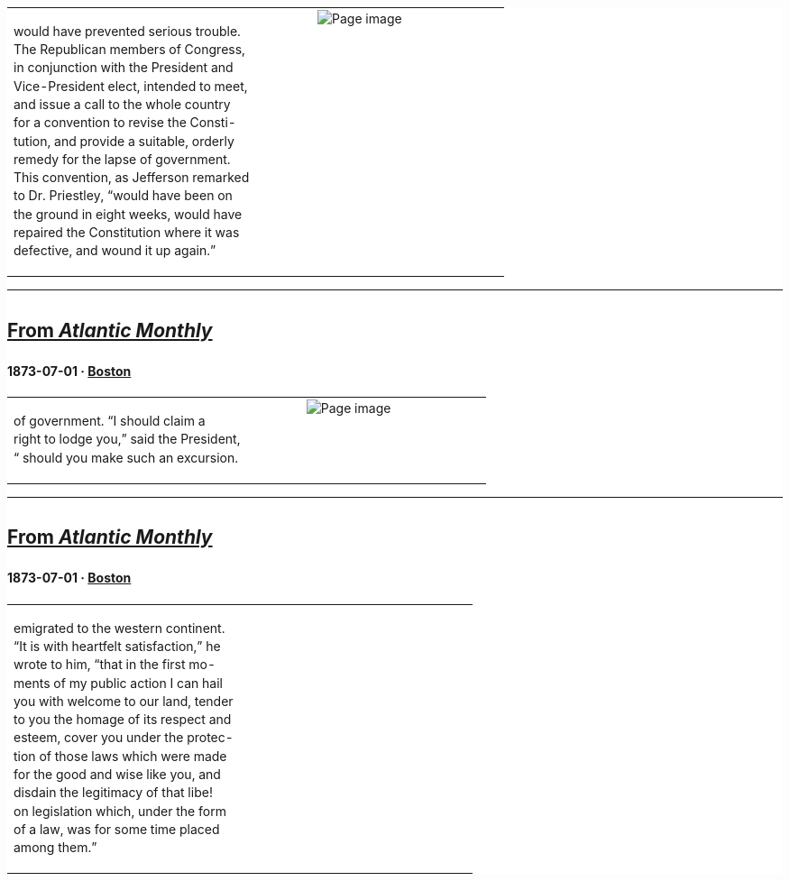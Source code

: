 <table style="width: 100%;"><tr><td style="width: 50%">

  
would have prevented serious trouble.  
The Republican members of Congress,  
in conjunction with the President and  
Vice-President elect, intended to meet,  
and issue a call to the whole country  
for a convention to revise the Consti-  
tution, and provide a suitable, orderly  
remedy for the lapse of government.  
This convention, as Jefferson remarked  
to Dr. Priestley, “would have been on  
the ground in eight weeks, would have  
repaired the Constitution where it was  
defective, and wound it up again.”
</td><td style="width: 50%; max-height: 75%; margin: auto; display: block;">
<img alt="Page image" src="https://iiif.archive.org/image/iiif/2/sim_atlantic_1873-07_32_189%2Fsim_atlantic_1873-07_32_189_jp2.zip%2Fsim_atlantic_1873-07_32_189_jp2%2Fsim_atlantic_1873-07_32_189_0036.jp2/pct:15.48964218455744,42.667844522968196,33.09792843691149,17.550058892815077/600,/0/default.jpg"/>
</td>
</tr></table>

---

## [From _Atlantic Monthly_](https://archive.org/details/sim_atlantic_1873-07_32_189/page/n42/mode/1up?view=theater)

#### 1873-07-01 &middot; [Boston](http://dbpedia.org/resource/Boston)

<table style="width: 100%;"><tr><td style="width: 50%">

  
of government. “I should claim a  
right to lodge you,” said the President,  
“ should you make such an excursion.
</td><td style="width: 50%; max-height: 75%; margin: auto; display: block;">
<img alt="Page image" src="https://iiif.archive.org/image/iiif/2/sim_atlantic_1873-07_32_189%2Fsim_atlantic_1873-07_32_189_jp2.zip%2Fsim_atlantic_1873-07_32_189_jp2%2Fsim_atlantic_1873-07_32_189_0042.jp2/pct:49.10546139359699,47.05535924617197,33.19209039548023,3.9458186101295643/600,/0/default.jpg"/>
</td>
</tr></table>

---

## [From _Atlantic Monthly_](https://archive.org/details/sim_atlantic_1873-07_32_189/page/n42/mode/1up?view=theater)

#### 1873-07-01 &middot; [Boston](http://dbpedia.org/resource/Boston)

<table style="width: 100%;"><tr><td style="width: 50%">

  
emigrated to the western continent.  
“It is with heartfelt satisfaction,” he  
wrote to him, “that in the first mo-  
ments of my public action I can hail  
you with welcome to our land, tender  
to you the homage of its respect and  
esteem, cover you under the protec-  
tion of those laws which were made  
for the good and wise like you, and  
disdain the legitimacy of that libe!  
on legislation which, under the form  
of a law, was for some time placed  
among them.”
</td><td style="width: 50%; max-height: 75%; margin: auto; display: block;">